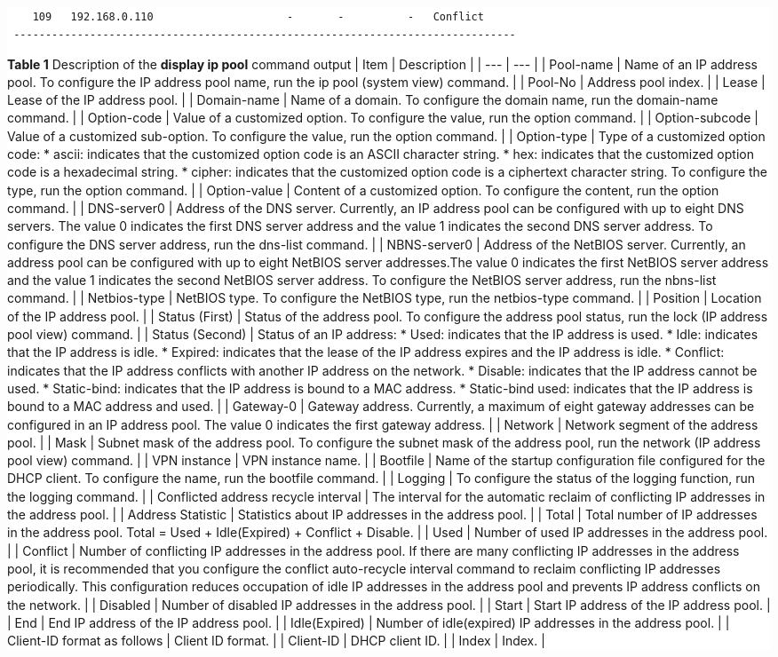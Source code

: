 ```
    109   192.168.0.110                     -       -          -   Conflict     
 -------------------------------------------------------------------------------

```

**Table 1** Description of the **display ip pool** command output
| Item | Description |
| --- | --- |
| Pool-name | Name of an IP address pool.  To configure the IP address pool name, run the ip pool (system view) command. |
| Pool-No | Address pool index. |
| Lease | Lease of the IP address pool. |
| Domain-name | Name of a domain.  To configure the domain name, run the domain-name command. |
| Option-code | Value of a customized option.  To configure the value, run the option command. |
| Option-subcode | Value of a customized sub-option.  To configure the value, run the option command. |
| Option-type | Type of a customized option code:   * ascii: indicates that the customized option code is an ASCII character string. * hex: indicates that the customized option code is a hexadecimal string. * cipher: indicates that the customized option code is a ciphertext character string.   To configure the type, run the option command. |
| Option-value | Content of a customized option.  To configure the content, run the option command. |
| DNS-server0 | Address of the DNS server. Currently, an IP address pool can be configured with up to eight DNS servers. The value 0 indicates the first DNS server address and the value 1 indicates the second DNS server address.  To configure the DNS server address, run the dns-list command. |
| NBNS-server0 | Address of the NetBIOS server. Currently, an address pool can be configured with up to eight NetBIOS server addresses.The value 0 indicates the first NetBIOS server address and the value 1 indicates the second NetBIOS server address.  To configure the NetBIOS server address, run the nbns-list command. |
| Netbios-type | NetBIOS type.  To configure the NetBIOS type, run the netbios-type command. |
| Position | Location of the IP address pool. |
| Status (First) | Status of the address pool.  To configure the address pool status, run the lock (IP address pool view) command. |
| Status (Second) | Status of an IP address:   * Used: indicates that the IP address is used. * Idle: indicates that the IP address is idle. * Expired: indicates that the lease of the IP address expires and the IP address is idle. * Conflict: indicates that the IP address conflicts with another IP address on the network. * Disable: indicates that the IP address cannot be used. * Static-bind: indicates that the IP address is bound to a MAC address. * Static-bind used: indicates that the IP address is bound to a MAC address and used. |
| Gateway-0 | Gateway address. Currently, a maximum of eight gateway addresses can be configured in an IP address pool. The value 0 indicates the first gateway address. |
| Network | Network segment of the address pool. |
| Mask | Subnet mask of the address pool.  To configure the subnet mask of the address pool, run the network (IP address pool view) command. |
| VPN instance | VPN instance name. |
| Bootfile | Name of the startup configuration file configured for the DHCP client.  To configure the name, run the bootfile command. |
| Logging | To configure the status of the logging function, run the logging command. |
| Conflicted address recycle interval | The interval for the automatic reclaim of conflicting IP addresses in the address pool. |
| Address Statistic | Statistics about IP addresses in the address pool. |
| Total | Total number of IP addresses in the address pool.  Total = Used + Idle(Expired) + Conflict + Disable. |
| Used | Number of used IP addresses in the address pool. |
| Conflict | Number of conflicting IP addresses in the address pool.  If there are many conflicting IP addresses in the address pool, it is recommended that you configure the conflict auto-recycle interval command to reclaim conflicting IP addresses periodically. This configuration reduces occupation of idle IP addresses in the address pool and prevents IP address conflicts on the network. |
| Disabled | Number of disabled IP addresses in the address pool. |
| Start | Start IP address of the IP address pool. |
| End | End IP address of the IP address pool. |
| Idle(Expired) | Number of idle(expired) IP addresses in the address pool. |
| Client-ID format as follows | Client ID format. |
| Client-ID | DHCP client ID. |
| Index | Index. |